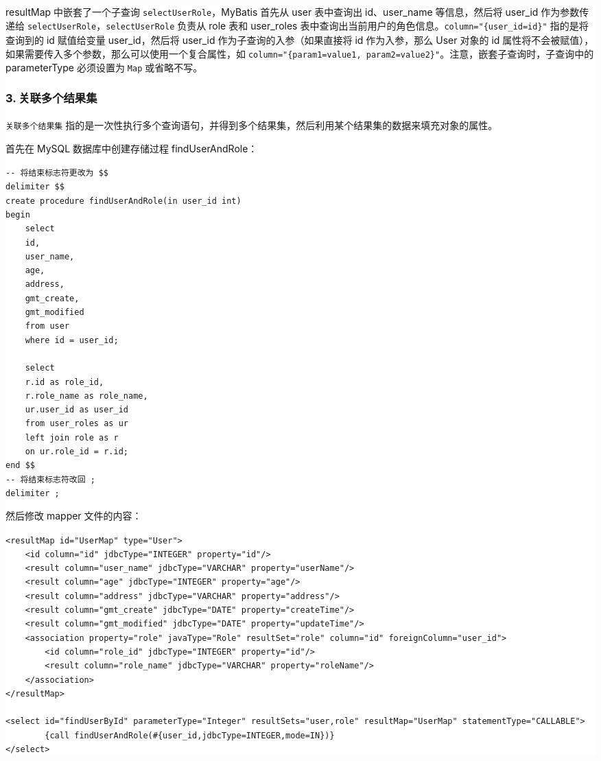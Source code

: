 resultMap 中嵌套了一个子查询 `selectUserRole`，MyBatis 首先从 user 表中查询出 id、user\_name 等信息，然后将 user\_id 作为参数传递给 `selectUserRole`，`selectUserRole` 负责从 role 表和 user\_roles 表中查询出当前用户的角色信息。`column="{user_id=id}"` 指的是将查询到的 id 赋值给变量 user\_id，然后将 user\_id 作为子查询的入参（如果直接将 id 作为入参，那么 User 对象的 id 属性将不会被赋值），如果需要传入多个参数，那么可以使用一个复合属性，如 `column="{param1=value1, param2=value2}"`。注意，嵌套子查询时，子查询中的 parameterType 必须设置为 `Map` 或省略不写。

### 3\. 关联多个结果集

`关联多个结果集` 指的是一次性执行多个查询语句，并得到多个结果集，然后利用某个结果集的数据来填充对象的属性。

首先在 MySQL 数据库中创建存储过程 findUserAndRole：

    -- 将结束标志符更改为 $$
    delimiter $$
    create procedure findUserAndRole(in user_id int)
    begin
    	select
    	id,
    	user_name,
    	age,
    	address,
    	gmt_create,
    	gmt_modified
    	from user
    	where id = user_id;
    	
    	select 
    	r.id as role_id, 
    	r.role_name as role_name, 
    	ur.user_id as user_id 
    	from user_roles as ur 
    	left join role as r 
    	on ur.role_id = r.id;
    end $$
    -- 将结束标志符改回 ;
    delimiter ;
    

然后修改 mapper 文件的内容：

    <resultMap id="UserMap" type="User">
        <id column="id" jdbcType="INTEGER" property="id"/>
        <result column="user_name" jdbcType="VARCHAR" property="userName"/>
        <result column="age" jdbcType="INTEGER" property="age"/>
        <result column="address" jdbcType="VARCHAR" property="address"/>
        <result column="gmt_create" jdbcType="DATE" property="createTime"/>
        <result column="gmt_modified" jdbcType="DATE" property="updateTime"/>
        <association property="role" javaType="Role" resultSet="role" column="id" foreignColumn="user_id">
            <id column="role_id" jdbcType="INTEGER" property="id"/>
            <result column="role_name" jdbcType="VARCHAR" property="roleName"/>
        </association>
    </resultMap>
    
    <select id="findUserById" parameterType="Integer" resultSets="user,role" resultMap="UserMap" statementType="CALLABLE">
            {call findUserAndRole(#{user_id,jdbcType=INTEGER,mode=IN})}
    </select>
    